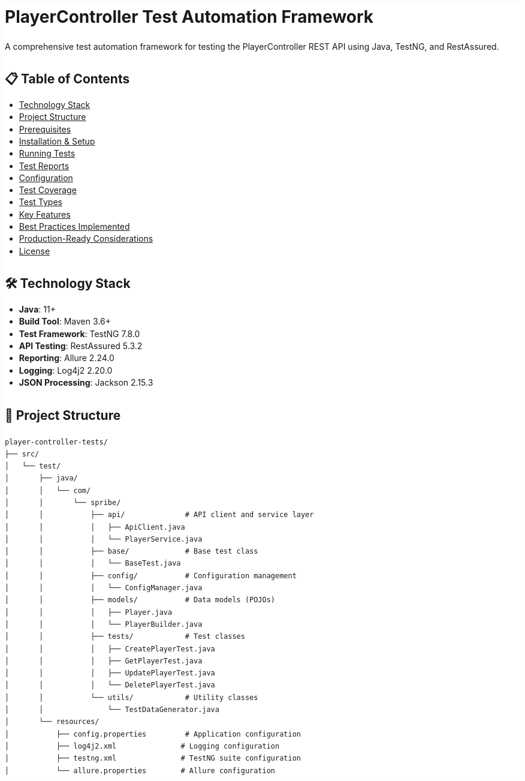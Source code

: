 # PlayerController Test Automation Framework

A comprehensive test automation framework for testing the PlayerController REST API using Java, TestNG, and RestAssured.

## 📋 Table of Contents

- [Technology Stack](#-technology-stack)
- [Project Structure](#-project-structure)
- [Prerequisites](#-prerequisites)
- [Installation & Setup](#installation--setup)
- [Running Tests](#-running-tests)
- [Test Reports](#-test-reports)
- [Configuration](#-configuration)
- [Test Coverage](#-test-coverage)
- [Test Types](#-test-types)
- [Key Features](#-key-features)
- [Best Practices Implemented](#-best-practices-implemented)
- [Production-Ready Considerations](#-production-ready-considerations)
- [License](#-license)

## 🛠 Technology Stack

- **Java**: 11+
- **Build Tool**: Maven 3.6+
- **Test Framework**: TestNG 7.8.0
- **API Testing**: RestAssured 5.3.2
- **Reporting**: Allure 2.24.0
- **Logging**: Log4j2 2.20.0
- **JSON Processing**: Jackson 2.15.3

## 📁 Project Structure

```
player-controller-tests/
├── src/
│   └── test/
│       ├── java/
│       │   └── com/
│       │       └── spribe/
│       │           ├── api/              # API client and service layer
│       │           │   ├── ApiClient.java
│       │           │   └── PlayerService.java
│       │           ├── base/             # Base test class
│       │           │   └── BaseTest.java
│       │           ├── config/           # Configuration management
│       │           │   └── ConfigManager.java
│       │           ├── models/           # Data models (POJOs)
│       │           │   ├── Player.java
│       │           │   └── PlayerBuilder.java
│       │           ├── tests/            # Test classes
│       │           │   ├── CreatePlayerTest.java
│       │           │   ├── GetPlayerTest.java
│       │           │   ├── UpdatePlayerTest.java
│       │           │   └── DeletePlayerTest.java
│       │           └── utils/            # Utility classes
│       │               └── TestDataGenerator.java
│       └── resources/
│           ├── config.properties         # Application configuration
│           ├── log4j2.xml               # Logging configuration
│           ├── testng.xml               # TestNG suite configuration
│           └── allure.properties        # Allure configuration
```